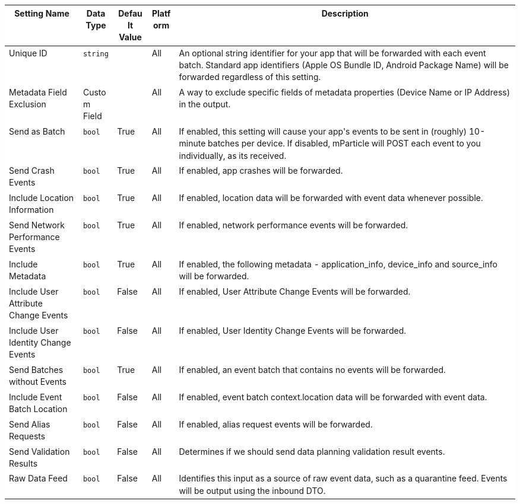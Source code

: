 | Setting Name |  Data Type    | Default Value | Platform | Description |
| ---|---|---|---|---
| Unique ID | `string` | <unset> | All| An optional string identifier for your app that will be forwarded with each event batch.  Standard app identifiers (Apple OS Bundle ID, Android Package Name) will be forwarded regardless of this setting. |
| Metadata Field Exclusion | Custom Field | | All| A way to exclude specific fields of metadata properties (Device Name or IP Address) in the output. |
| Send as Batch | `bool` | True | All| If enabled, this setting will cause your app's events to be sent in (roughly) 10-minute batches per device. If disabled, mParticle will POST each event to you individually, as its received. 
| Send Crash Events | `bool` | True | All| If enabled, app crashes will be forwarded. |
| Include Location Information | `bool` | True | All| If enabled, location data will be forwarded with event data whenever possible. |
| Send Network Performance Events | `bool` | True | All| If enabled, network performance events will be forwarded. |
| Include Metadata | `bool` | True | All| If enabled, the following metadata - application_info, device_info and source_info will be forwarded. |
| Include User Attribute Change Events | `bool` | False | All| If enabled, User Attribute Change Events will be forwarded. |
| Include User Identity Change Events | `bool` | False | All| If enabled, User Identity Change Events will be forwarded. |
| Send Batches without Events | `bool` | True | All | If enabled, an event batch that contains no events will be forwarded. |
| Include Event Batch Location | `bool` | False | All | If enabled, event batch context.location data will be forwarded with event data. |
| Send Alias Requests | `bool` | False | All | If enabled, alias request events will be forwarded. |
| Send Validation Results | `bool` | False | All| Determines if we should send data planning validation result events. |
| Raw Data Feed | `bool` | False | All| Identifies this input as a source of raw event data, such as a quarantine feed. Events will be output using the inbound DTO. |
